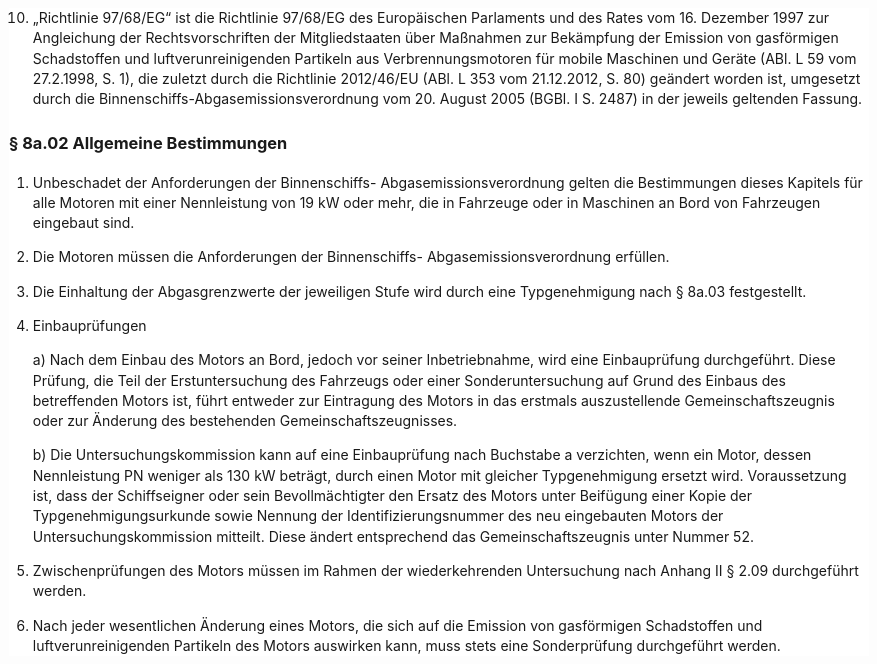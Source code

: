 
10. „Richtlinie 97/68/EG“ ist die Richtlinie 97/68/EG des Europäischen
    Parlaments und des Rates vom 16. Dezember 1997 zur Angleichung der
    Rechtsvorschriften der Mitgliedstaaten über Maßnahmen zur Bekämpfung
    der Emission von gasförmigen Schadstoffen und luftverunreinigenden
    Partikeln aus Verbrennungsmotoren für mobile Maschinen und Geräte
    (ABl. L 59 vom 27.2.1998, S. 1), die zuletzt durch die Richtlinie
    2012/46/EU (ABl. L 353 vom 21.12.2012, S. 80) geändert worden ist,
    umgesetzt durch die Binnenschiffs-Abgasemissionsverordnung vom 20.
    August 2005 (BGBl. I S. 2487) in der jeweils geltenden Fassung.





### § 8a.02 Allgemeine Bestimmungen


1.  Unbeschadet der Anforderungen der Binnenschiffs-
    Abgasemissionsverordnung gelten die Bestimmungen dieses Kapitels für
    alle Motoren mit einer Nennleistung von 19 kW oder mehr, die in
    Fahrzeuge oder in Maschinen an Bord von Fahrzeugen eingebaut sind.


2.  Die Motoren müssen die Anforderungen der Binnenschiffs-
    Abgasemissionsverordnung erfüllen.


3.  Die Einhaltung der Abgasgrenzwerte der jeweiligen Stufe wird durch
    eine Typgenehmigung nach § 8a.03 festgestellt.


4.  Einbauprüfungen

    a)  Nach dem Einbau des Motors an Bord, jedoch vor seiner Inbetriebnahme,
        wird eine Einbauprüfung durchgeführt. Diese Prüfung, die Teil der
        Erstuntersuchung des Fahrzeugs oder einer Sonderuntersuchung auf Grund
        des Einbaus des betreffenden Motors ist, führt entweder zur Eintragung
        des Motors in das erstmals auszustellende Gemeinschaftszeugnis oder
        zur Änderung des bestehenden Gemeinschaftszeugnisses.


    b)  Die Untersuchungskommission kann auf eine Einbauprüfung nach Buchstabe
        a verzichten, wenn ein Motor, dessen Nennleistung PN weniger als 130
        kW beträgt, durch einen Motor mit gleicher Typgenehmigung ersetzt
        wird. Voraussetzung ist, dass der Schiffseigner oder sein
        Bevollmächtigter den Ersatz des Motors unter Beifügung einer Kopie der
        Typgenehmigungsurkunde sowie Nennung der Identifizierungsnummer des
        neu eingebauten Motors der Untersuchungskommission mitteilt. Diese
        ändert entsprechend das Gemeinschaftszeugnis unter Nummer 52.





5.  Zwischenprüfungen des Motors müssen im Rahmen der wiederkehrenden
    Untersuchung nach Anhang II § 2.09 durchgeführt werden.


6.  Nach jeder wesentlichen Änderung eines Motors, die sich auf die
    Emission von gasförmigen Schadstoffen und luftverunreinigenden
    Partikeln des Motors auswirken kann, muss stets eine Sonderprüfung
    durchgeführt werden.
